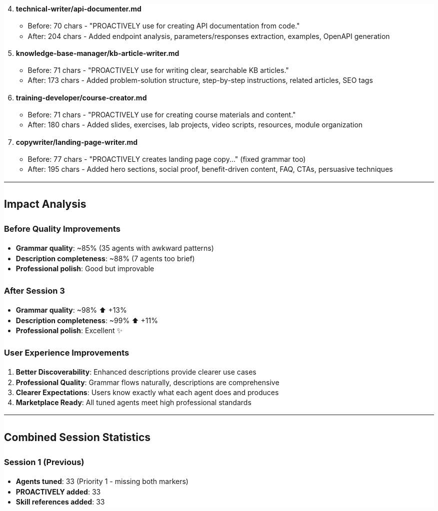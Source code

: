 4. **technical-writer/api-documenter.md**
   - Before: 70 chars - "PROACTIVELY use for creating API documentation from code."
   - After: 204 chars - Added endpoint analysis, parameters/responses extraction, examples, OpenAPI generation

5. **knowledge-base-manager/kb-article-writer.md**
   - Before: 71 chars - "PROACTIVELY use for writing clear, searchable KB articles."
   - After: 173 chars - Added problem-solution structure, step-by-step instructions, related articles, SEO tags

6. **training-developer/course-creator.md**
   - Before: 71 chars - "PROACTIVELY use for creating course materials and content."
   - After: 180 chars - Added slides, exercises, lab projects, video scripts, resources, module organization

7. **copywriter/landing-page-writer.md**
   - Before: 77 chars - "PROACTIVELY creates landing page copy..." (fixed grammar too)
   - After: 195 chars - Added hero sections, social proof, benefit-driven content, FAQ, CTAs, persuasive techniques

---

## Impact Analysis

### Before Quality Improvements

- **Grammar quality**: ~85% (35 agents with awkward patterns)
- **Description completeness**: ~88% (7 agents too brief)
- **Professional polish**: Good but improvable

### After Session 3

- **Grammar quality**: ~98% ⬆️ +13%
- **Description completeness**: ~99% ⬆️ +11%
- **Professional polish**: Excellent ✨

### User Experience Improvements

1. **Better Discoverability**: Enhanced descriptions provide clearer use cases
2. **Professional Quality**: Grammar flows naturally, descriptions are comprehensive
3. **Clearer Expectations**: Users know exactly what each agent does and produces
4. **Marketplace Ready**: All tuned agents meet high professional standards

---

## Combined Session Statistics

### Session 1 (Previous)
- **Agents tuned**: 33 (Priority 1 - missing both markers)
- **PROACTIVELY added**: 33
- **Skill references added**: 33
